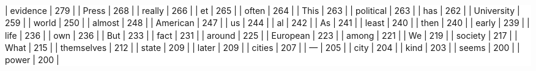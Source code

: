 | evidence | 279 |
| Press | 268 |
| really | 266 |
| et | 265 |
| often | 264 |
| This | 263 |
| political | 263 |
| has | 262 |
| University | 259 |
| world | 250 |
| almost | 248 |
| American | 247 |
| us | 244 |
| al | 242 |
| As | 241 |
| least | 240 |
| then | 240 |
| early | 239 |
| life | 236 |
| own | 236 |
| But | 233 |
| fact | 231 |
| around | 225 |
| European | 223 |
| among | 221 |
| We | 219 |
| society | 217 |
| What | 215 |
| themselves | 212 |
| state | 209 |
| later | 209 |
| cities | 207 |
| — | 205 |
| city | 204 |
| kind | 203 |
| seems | 200 |
| power | 200 |